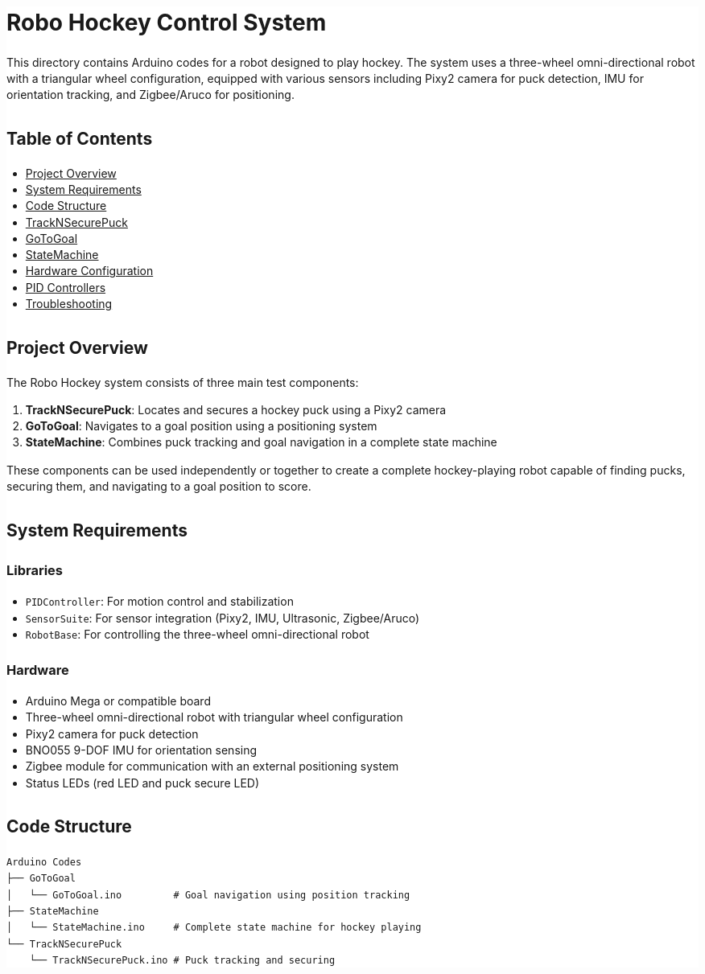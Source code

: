 # Robo Hockey Control System

This directory contains Arduino codes for a robot designed to play hockey. The system uses a three-wheel omni-directional robot with a triangular wheel configuration, equipped with various sensors including Pixy2 camera for puck detection, IMU for orientation tracking, and Zigbee/Aruco for positioning.

## Table of Contents

- [Project Overview](#project-overview)
- [System Requirements](#system-requirements)
- [Code Structure](#code-structure)
- [TrackNSecurePuck](#tracknsecurepuck)
- [GoToGoal](#gotogoal)
- [StateMachine](#statemachine)
- [Hardware Configuration](#hardware-configuration)
- [PID Controllers](#pid-controllers)
- [Troubleshooting](#troubleshooting)

## Project Overview

The Robo Hockey system consists of three main test components:

1. **TrackNSecurePuck**: Locates and secures a hockey puck using a Pixy2 camera
2. **GoToGoal**: Navigates to a goal position using a positioning system
3. **StateMachine**: Combines puck tracking and goal navigation in a complete state machine

These components can be used independently or together to create a complete hockey-playing robot capable of finding pucks, securing them, and navigating to a goal position to score.

## System Requirements

### Libraries

- `PIDController`: For motion control and stabilization
- `SensorSuite`: For sensor integration (Pixy2, IMU, Ultrasonic, Zigbee/Aruco)
- `RobotBase`: For controlling the three-wheel omni-directional robot

### Hardware

- Arduino Mega or compatible board
- Three-wheel omni-directional robot with triangular wheel configuration
- Pixy2 camera for puck detection
- BNO055 9-DOF IMU for orientation sensing
- Zigbee module for communication with an external positioning system
- Status LEDs (red LED and puck secure LED)

## Code Structure

```
Arduino Codes
├── GoToGoal
│   └── GoToGoal.ino         # Goal navigation using position tracking
├── StateMachine
│   └── StateMachine.ino     # Complete state machine for hockey playing
└── TrackNSecurePuck
    └── TrackNSecurePuck.ino # Puck tracking and securing
```
